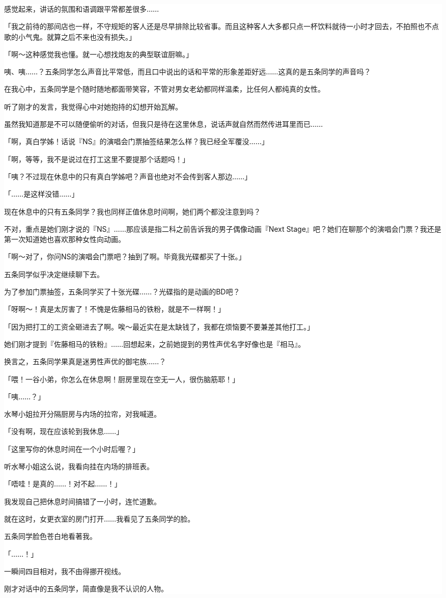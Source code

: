 感觉起来，讲话的氛围和语调跟平常都差很多……

「我之前待的那间店也一样，不守规矩的客人还是尽早排除比较省事。而且这种客人大多都只点一杯饮料就待一小时才回去，不拍照也不点歌的小气鬼。就算之后不来也没有损失。」

「啊～这种感觉我也懂。就一心想找炮友的典型联谊厨嘛。」

咦、咦……？五条同学怎么声音比平常低，而且口中说出的话和平常的形象差距好远……这真的是五条同学的声音吗？

在我心中，五条同学是个随时随地都面带笑容，不管对男女老幼都同样温柔，比任何人都纯真的女性。

听了刚才的发言，我觉得心中对她抱持的幻想开始瓦解。

虽然我知道那是不可以随便偷听的对话，但我只是待在这里休息，说话声就自然而然传进耳里而已……

「啊，真白学姊！话说『NS』的演唱会门票抽签结果怎么样？我已经全军覆没……」

「啊，等等，我不是说过在打工这里不要提那个话题吗！」

「咦？不过现在休息中的只有真白学姊吧？声音也绝对不会传到客人那边……」

「……是这样没错……」

现在休息中的只有五条同学？我也同样正值休息时间啊，她们两个都没注意到吗？

不对，重点是她们刚才说的『NS』……那应该是指二科之前告诉我的男子偶像动画『Next Stage』吧？她们在聊那个的演唱会门票？我还是第一次知道她也喜欢那种女性向动画。

「啊～对了，你问NS的演唱会门票吧？抽到了啊。毕竟我光碟都买了十张。」

五条同学似乎决定继续聊下去。

为了参加门票抽签，五条同学买了十张光碟……？光碟指的是动画的BD吧？

「呀啊～！真是太厉害了！不愧是佐藤相马的铁粉，就是不一样啊！」

「因为把打工的工资全砸进去了啊。唉～最近实在是太缺钱了，我都在烦恼要不要兼差其他打工。」

她们刚才提到『佐藤相马的铁粉』……回想起来，之前她提到的男性声优名字好像也是『相马』。

换言之，五条同学果真是迷男性声优的御宅族……？

「喂！一谷小弟，你怎么在休息啊！厨房里现在空无一人，很伤脑筋耶！」

「咦……？」

水琴小姐拉开分隔厨房与内场的拉帘，对我喊道。

「没有啊，现在应该轮到我休息……」

「这里写你的休息时间在一个小时后喔？」

听水琴小姐这么说，我看向挂在内场的排班表。

「唔哇！是真的……！对不起……！」

我发现自己把休息时间搞错了一小时，连忙道歉。

就在这时，女更衣室的房门打开……我看见了五条同学的脸。

五条同学脸色苍白地看著我。

「……！」

一瞬间四目相对，我不由得挪开视线。

刚才对话中的五条同学，简直像是我不认识的人物。
